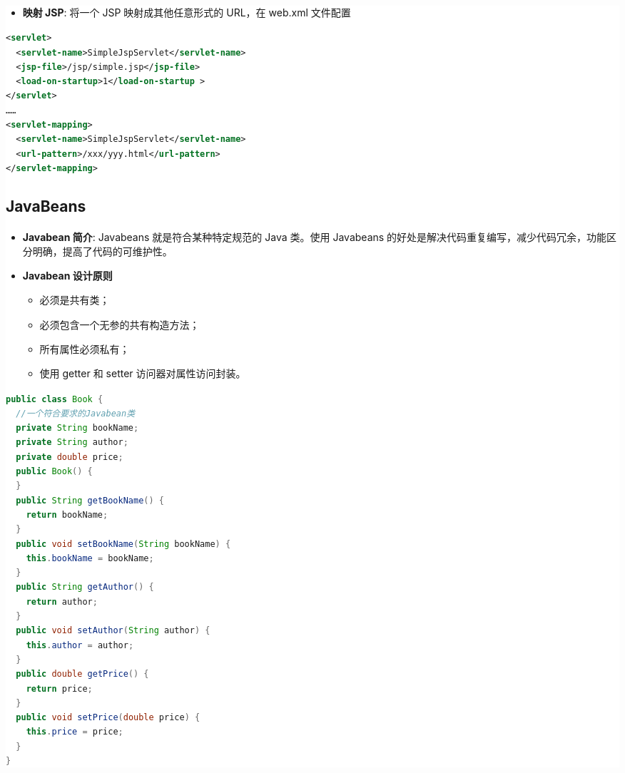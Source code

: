 - **映射 JSP**: 将一个 JSP 映射成其他任意形式的 URL，在 web.xml 文件配置

```xml title="web.xml"
<servlet>
  <servlet-name>SimpleJspServlet</servlet-name>
  <jsp-file>/jsp/simple.jsp</jsp-file>
  <load-on-startup>1</load-on-startup >
</servlet>
……
<servlet-mapping>
  <servlet-name>SimpleJspServlet</servlet-name>
  <url-pattern>/xxx/yyy.html</url-pattern>
</servlet-mapping>
```

## JavaBeans

- **Javabean 简介**: Javabeans 就是符合某种特定规范的 Java 类。使用 Javabeans 的好处是解决代码重复编写，减少代码冗余，功能区分明确，提高了代码的可维护性。

- **Javabean 设计原则**

  - 必须是共有类；

  - 必须包含一个无参的共有构造方法；

  - 所有属性必须私有；

  - 使用 getter 和 setter 访问器对属性访问封装。

```java title="JavaBeans"
public class Book {
  //一个符合要求的Javabean类
  private String bookName;
  private String author;
  private double price;
  public Book() {
  }
  public String getBookName() {
    return bookName;
  }
  public void setBookName(String bookName) {
    this.bookName = bookName;
  }
  public String getAuthor() {
    return author;
  }
  public void setAuthor(String author) {
    this.author = author;
  }
  public double getPrice() {
    return price;
  }
  public void setPrice(double price) {
    this.price = price;
  }
}
```
